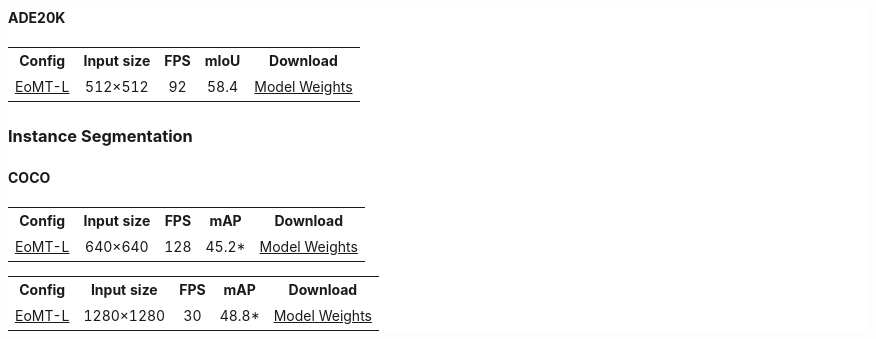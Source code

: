 #### ADE20K

<table><tbody>


<th valign="bottom">Config</th>
<th valign="bottom">Input size</th>
<th valign="bottom">FPS</th>
<th valign="bottom">mIoU</th>
<th valign="bottom">Download</th>


<tr><td align="left"><a href="configs/ade20k/semantic/eomt_large_512.yaml">EoMT-L</a></td>
<td align="center">512×512</td>
<td align="center">92</td>
<td align="center">58.4</td>
<td align="center"><a href="https://huggingface.co/tue-mps/ade20k_semantic_eomt_large_512/resolve/main/pytorch_model.bin">Model Weights</a></td>
</tr>
</tbody></table>

### Instance Segmentation

#### COCO

<table><tbody>


<th valign="bottom">Config</th>
<th valign="bottom">Input size</th>
<th valign="bottom">FPS</th>
<th valign="bottom">mAP</th>
<th valign="bottom">Download</th>


<tr><td align="left"><a href="configs/coco/instance/eomt_large_640.yaml">EoMT-L</a></td>
<td align="center">640×640</td>
<td align="center">128</td>
<td align="center">45.2*</td>
<td align="center"><a href="https://huggingface.co/tue-mps/coco_instance_eomt_large_640/resolve/main/pytorch_model.bin">Model Weights</a></td>
</tr>
</tbody></table>

<table><tbody>


<th valign="bottom">Config</th>
<th valign="bottom">Input size</th>
<th valign="bottom">FPS</th>
<th valign="bottom">mAP</th>
<th valign="bottom">Download</th>


<tr><td align="left"><a href="configs/coco/instance/eomt_large_1280.yaml">EoMT-L</a></td>
<td align="center">1280×1280</td>
<td align="center">30</td>
<td align="center">48.8*</td>
<td align="center"><a href="https://huggingface.co/tue-mps/coco_instance_eomt_large_1280/resolve/main/pytorch_model.bin">Model Weights</a></td>
</tr>
</tbody></table>

